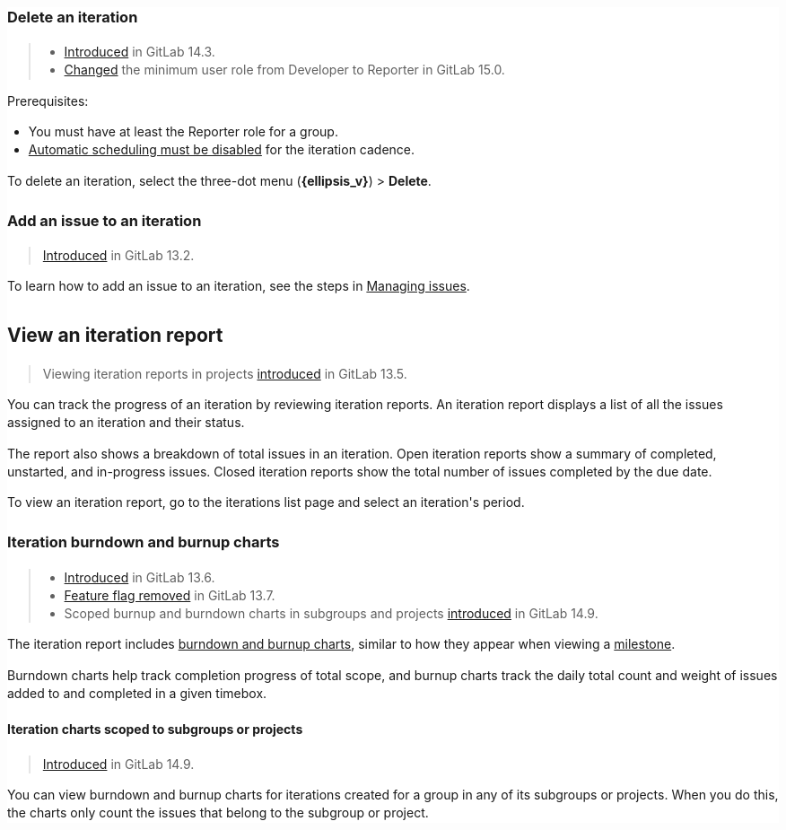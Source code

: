 ### Delete an iteration

> - [Introduced](https://gitlab.com/gitlab-org/gitlab/-/issues/292268) in GitLab 14.3.
> - [Changed](https://gitlab.com/gitlab-org/gitlab/-/issues/343889) the minimum user role from Developer to Reporter in GitLab 15.0.

Prerequisites:

- You must have at least the Reporter role for a group.
- [Automatic scheduling must be disabled](#turn-on-and-off-automatic-scheduling-for-an-iteration-cadence) for the iteration cadence.

To delete an iteration, select the three-dot menu (**{ellipsis_v}**) > **Delete**.

### Add an issue to an iteration

> [Introduced](https://gitlab.com/gitlab-org/gitlab/-/issues/216158) in GitLab 13.2.

To learn how to add an issue to an iteration, see the steps in
[Managing issues](../../project/issues/managing_issues.md#add-an-issue-to-an-iteration).

## View an iteration report

> Viewing iteration reports in projects [introduced](https://gitlab.com/gitlab-org/gitlab/-/issues/222763) in GitLab 13.5.

You can track the progress of an iteration by reviewing iteration reports.
An iteration report displays a list of all the issues assigned to an iteration and their status.

The report also shows a breakdown of total issues in an iteration.
Open iteration reports show a summary of completed, unstarted, and in-progress issues.
Closed iteration reports show the total number of issues completed by the due date.

To view an iteration report, go to the iterations list page and select an iteration's period.

### Iteration burndown and burnup charts

> - [Introduced](https://gitlab.com/gitlab-org/gitlab/-/issues/222750) in GitLab 13.6.
> - [Feature flag removed](https://gitlab.com/gitlab-org/gitlab/-/issues/269972) in GitLab 13.7.
> - Scoped burnup and burndown charts in subgroups and projects [introduced](https://gitlab.com/gitlab-org/gitlab/-/issues/326029) in GitLab 14.9.

The iteration report includes [burndown and burnup charts](../../project/milestones/burndown_and_burnup_charts.md),
similar to how they appear when viewing a [milestone](../../project/milestones/index.md).

Burndown charts help track completion progress of total scope, and burnup charts track the daily
total count and weight of issues added to and completed in a given timebox.

#### Iteration charts scoped to subgroups or projects

> [Introduced](https://gitlab.com/gitlab-org/gitlab/-/issues/326029) in GitLab 14.9.

You can view burndown and burnup charts for iterations created for a group in any of its
subgroups or projects.
When you do this, the charts only count the issues that belong to the subgroup or project.
